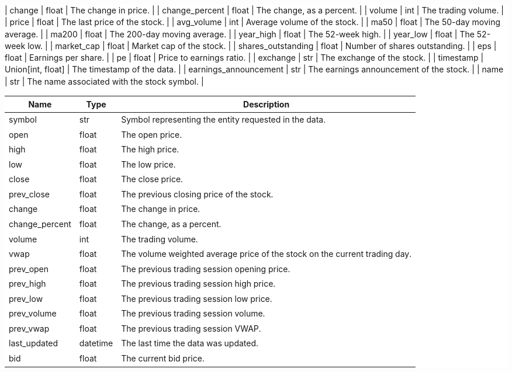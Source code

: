 | change | float | The change in price. |
| change_percent | float | The change, as a percent. |
| volume | int | The trading volume. |
| price | float | The last price of the stock. |
| avg_volume | int | Average volume of the stock. |
| ma50 | float | The 50-day moving average. |
| ma200 | float | The 200-day moving average. |
| year_high | float | The 52-week high. |
| year_low | float | The 52-week low. |
| market_cap | float | Market cap of the stock. |
| shares_outstanding | float | Number of shares outstanding. |
| eps | float | Earnings per share. |
| pe | float | Price to earnings ratio. |
| exchange | str | The exchange of the stock. |
| timestamp | Union[int, float] | The timestamp of the data. |
| earnings_announcement | str | The earnings announcement of the stock. |
| name | str | The name associated with the stock symbol. |
</TabItem>

<TabItem value='polygon' label='polygon'>

| Name | Type | Description |
| ---- | ---- | ----------- |
| symbol | str | Symbol representing the entity requested in the data. |
| open | float | The open price. |
| high | float | The high price. |
| low | float | The low price. |
| close | float | The close price. |
| prev_close | float | The previous closing price of the stock. |
| change | float | The change in price. |
| change_percent | float | The change, as a percent. |
| volume | int | The trading volume. |
| vwap | float | The volume weighted average price of the stock on the current trading day. |
| prev_open | float | The previous trading session opening price. |
| prev_high | float | The previous trading session high price. |
| prev_low | float | The previous trading session low price. |
| prev_volume | float | The previous trading session volume. |
| prev_vwap | float | The previous trading session VWAP. |
| last_updated | datetime | The last time the data was updated. |
| bid | float | The current bid price. |